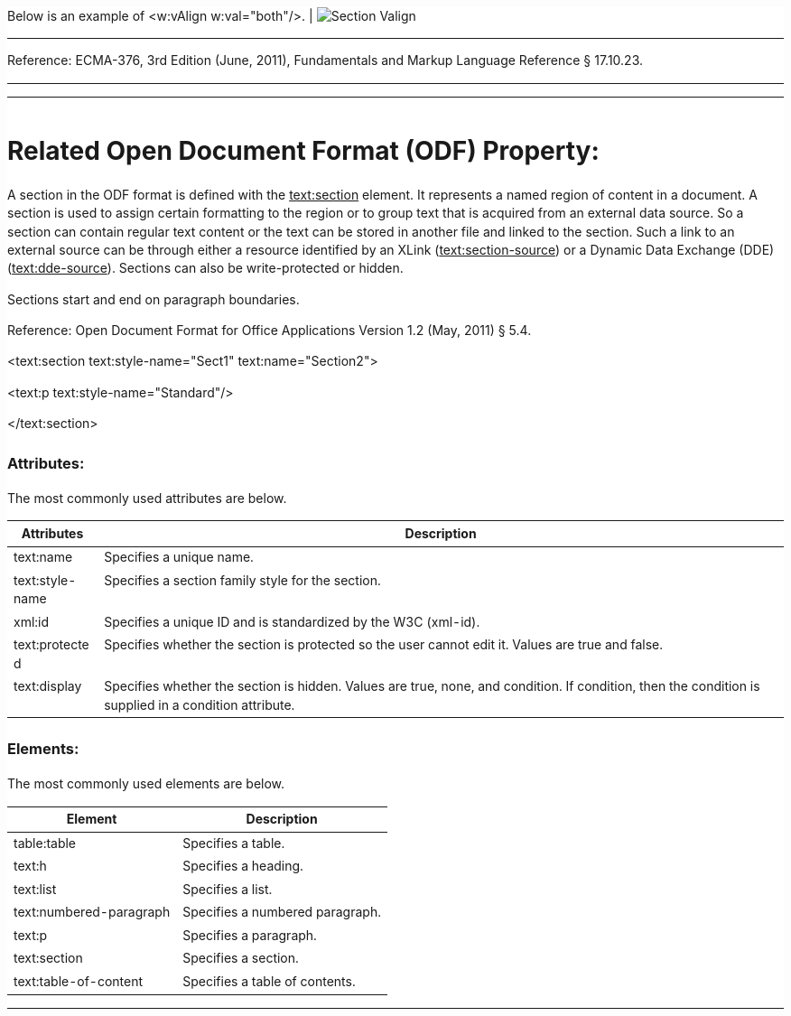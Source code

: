 Below is an example of <w:vAlign w:val="both"/>. | ![Section Valign](images\wp-sectionValign-1.gif)

---

Reference: ECMA-376, 3rd Edition (June, 2011), Fundamentals and Markup Language Reference § 17.10.23.

---

---

# Related Open Document Format (ODF) Property:

A section in the ODF format is defined with the <text:section> element. It represents a named region of content in a document. A section is used to assign certain formatting to the region or to group text that is acquired from an external data source. So a section can contain regular text content or the text can be stored in another file and linked to the section. Such a link to an external source can be through either a resource identified by an XLink (<text:section-source>) or a Dynamic Data Exchange (DDE)(<text:dde-source>). Sections can also be write-protected or hidden.

Sections start and end on paragraph boundaries.

Reference: Open Document Format for Office Applications Version 1.2 (May, 2011) § 5.4.

<text:section text:style-name="Sect1" text:name="Section2">

<text:p text:style-name="Standard"/>

</text:section>

### Attributes:

The most commonly used attributes are below.

| Attributes      | Description                                                                                                                                           |
| --------------- | ----------------------------------------------------------------------------------------------------------------------------------------------------- |
| text:name       | Specifies a unique name.                                                                                                                              |
| text:style-name | Specifies a section family style for the section.                                                                                                     |
| xml:id          | Specifies a unique ID and is standardized by the W3C (xml-id).                                                                                        |
| text:protected  | Specifies whether the section is protected so the user cannot edit it. Values are true and false.                                                     |
| text:display    | Specifies whether the section is hidden. Values are true, none, and condition. If condition, then the condition is supplied in a condition attribute. |

### Elements:

The most commonly used elements are below.

| Element                 | Description                     |
| ----------------------- | ------------------------------- |
| table:table             | Specifies a table.              |
| text:h                  | Specifies a heading.            |
| text:list               | Specifies a list.               |
| text:numbered-paragraph | Specifies a numbered paragraph. |
| text:p                  | Specifies a paragraph.          |
| text:section            | Specifies a section.            |
| text:table-of-content   | Specifies a table of contents.  |

---